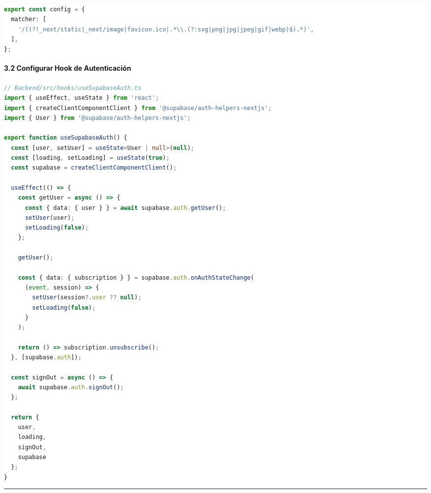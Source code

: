 ```typescript
export const config = {
  matcher: [
    '/((?!_next/static|_next/image|favicon.ico|.*\\.(?:svg|png|jpg|jpeg|gif|webp)$).*)',
  ],
};
```

#### 3.2 Configurar Hook de Autenticación
```typescript
// Backend/src/hooks/useSupabaseAuth.ts
import { useEffect, useState } from 'react';
import { createClientComponentClient } from '@supabase/auth-helpers-nextjs';
import { User } from '@supabase/auth-helpers-nextjs';

export function useSupabaseAuth() {
  const [user, setUser] = useState<User | null>(null);
  const [loading, setLoading] = useState(true);
  const supabase = createClientComponentClient();

  useEffect(() => {
    const getUser = async () => {
      const { data: { user } } = await supabase.auth.getUser();
      setUser(user);
      setLoading(false);
    };

    getUser();

    const { data: { subscription } } = supabase.auth.onAuthStateChange(
      (event, session) => {
        setUser(session?.user ?? null);
        setLoading(false);
      }
    );

    return () => subscription.unsubscribe();
  }, [supabase.auth]);

  const signOut = async () => {
    await supabase.auth.signOut();
  };

  return {
    user,
    loading,
    signOut,
    supabase
  };
}
```

---